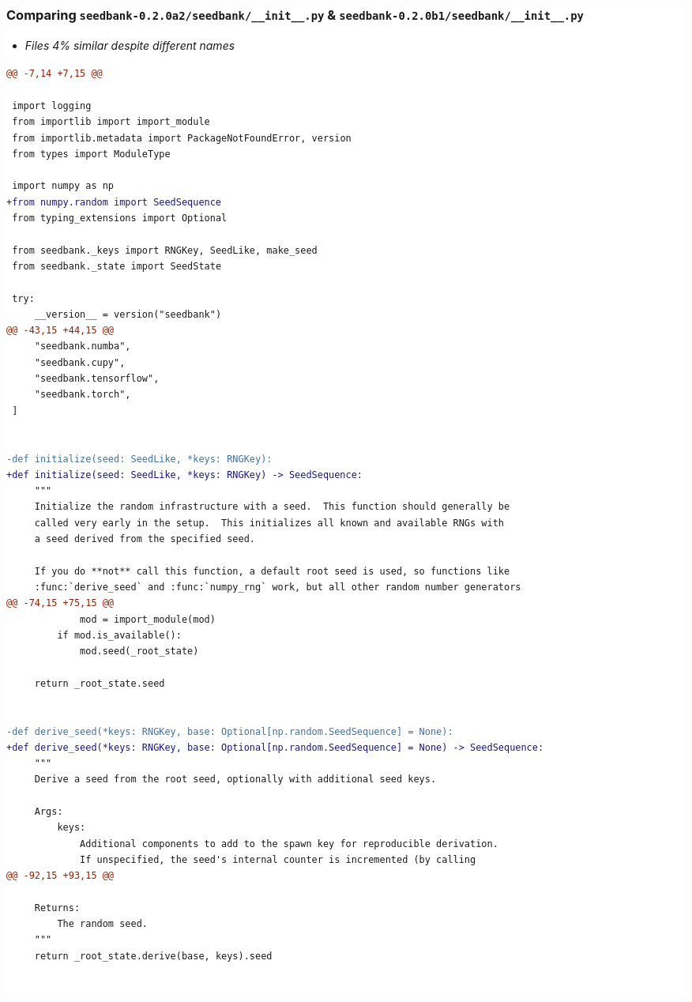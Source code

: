 ### Comparing `seedbank-0.2.0a2/seedbank/__init__.py` & `seedbank-0.2.0b1/seedbank/__init__.py`

 * *Files 4% similar despite different names*

```diff
@@ -7,14 +7,15 @@
 
 import logging
 from importlib import import_module
 from importlib.metadata import PackageNotFoundError, version
 from types import ModuleType
 
 import numpy as np
+from numpy.random import SeedSequence
 from typing_extensions import Optional
 
 from seedbank._keys import RNGKey, SeedLike, make_seed
 from seedbank._state import SeedState
 
 try:
     __version__ = version("seedbank")
@@ -43,15 +44,15 @@
     "seedbank.numba",
     "seedbank.cupy",
     "seedbank.tensorflow",
     "seedbank.torch",
 ]
 
 
-def initialize(seed: SeedLike, *keys: RNGKey):
+def initialize(seed: SeedLike, *keys: RNGKey) -> SeedSequence:
     """
     Initialize the random infrastructure with a seed.  This function should generally be
     called very early in the setup.  This initializes all known and available RNGs with
     a seed derived from the specified seed.
 
     If you do **not** call this function, a default root seed is used, so functions like
     :func:`derive_seed` and :func:`numpy_rng` work, but all other random number generators
@@ -74,15 +75,15 @@
             mod = import_module(mod)
         if mod.is_available():
             mod.seed(_root_state)
 
     return _root_state.seed
 
 
-def derive_seed(*keys: RNGKey, base: Optional[np.random.SeedSequence] = None):
+def derive_seed(*keys: RNGKey, base: Optional[np.random.SeedSequence] = None) -> SeedSequence:
     """
     Derive a seed from the root seed, optionally with additional seed keys.
 
     Args:
         keys:
             Additional components to add to the spawn key for reproducible derivation.
             If unspecified, the seed's internal counter is incremented (by calling
@@ -92,15 +93,15 @@
 
     Returns:
         The random seed.
     """
     return _root_state.derive(base, keys).seed
 
 
```